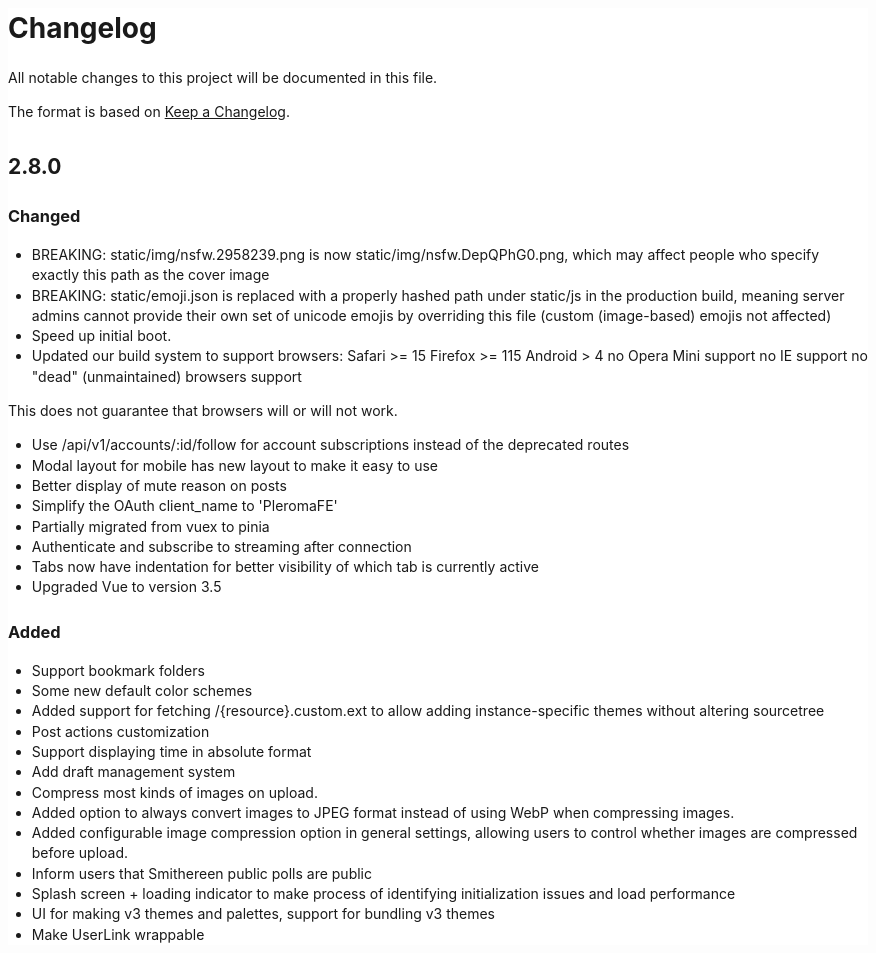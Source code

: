 # Changelog
All notable changes to this project will be documented in this file.

The format is based on [Keep a Changelog](https://keepachangelog.com/en/1.0.0/).
## 2.8.0
### Changed
- BREAKING: static/img/nsfw.2958239.png is now static/img/nsfw.DepQPhG0.png, which may affect people who specify exactly this path as the cover image
- BREAKING: static/emoji.json is replaced with a properly hashed path under static/js in the production build, meaning server admins cannot provide their own set of unicode emojis by overriding this file (custom (image-based) emojis not affected)
- Speed up initial boot.
- Updated our build system to support browsers:
  Safari >= 15
  Firefox >= 115
  Android > 4
  no Opera Mini support
  no IE support
  no "dead" (unmaintained) browsers support

This does not guarantee that browsers will or will not work.

- Use /api/v1/accounts/:id/follow for account subscriptions instead of the deprecated routes
- Modal layout for mobile has new layout to make it easy to use
- Better display of mute reason on posts
- Simplify the OAuth client_name to 'PleromaFE'
- Partially migrated from vuex to pinia
- Authenticate and subscribe to streaming after connection
- Tabs now have indentation for better visibility of which tab is currently active
- Upgraded Vue to version 3.5

### Added
- Support bookmark folders
- Some new default color schemes
- Added support for fetching /{resource}.custom.ext to allow adding instance-specific themes without altering sourcetree
- Post actions customization
- Support displaying time in absolute format
- Add draft management system
- Compress most kinds of images on upload.
- Added option to always convert images to JPEG format instead of using WebP when compressing images. 
- Added configurable image compression option in general settings, allowing users to control whether images are compressed before upload. 
- Inform users that Smithereen public polls are public
- Splash screen + loading indicator to make process of identifying initialization issues and load performance
- UI for making v3 themes and palettes, support for bundling v3 themes
- Make UserLink wrappable
